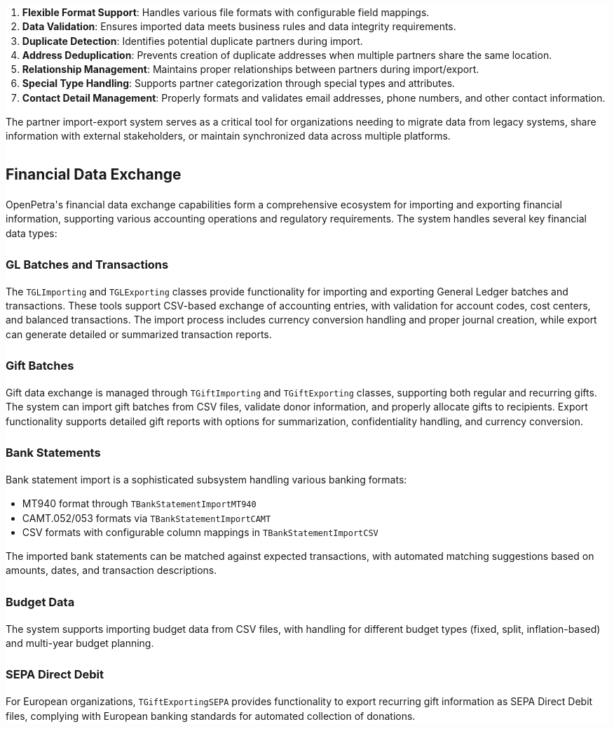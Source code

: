 1. **Flexible Format Support**: Handles various file formats with configurable field mappings.
2. **Data Validation**: Ensures imported data meets business rules and data integrity requirements.
3. **Duplicate Detection**: Identifies potential duplicate partners during import.
4. **Address Deduplication**: Prevents creation of duplicate addresses when multiple partners share the same location.
5. **Relationship Management**: Maintains proper relationships between partners during import/export.
6. **Special Type Handling**: Supports partner categorization through special types and attributes.
7. **Contact Detail Management**: Properly formats and validates email addresses, phone numbers, and other contact information.

The partner import-export system serves as a critical tool for organizations needing to migrate data from legacy systems, share information with external stakeholders, or maintain synchronized data across multiple platforms.

## Financial Data Exchange

OpenPetra's financial data exchange capabilities form a comprehensive ecosystem for importing and exporting financial information, supporting various accounting operations and regulatory requirements. The system handles several key financial data types:

### GL Batches and Transactions
The `TGLImporting` and `TGLExporting` classes provide functionality for importing and exporting General Ledger batches and transactions. These tools support CSV-based exchange of accounting entries, with validation for account codes, cost centers, and balanced transactions. The import process includes currency conversion handling and proper journal creation, while export can generate detailed or summarized transaction reports.

### Gift Batches
Gift data exchange is managed through `TGiftImporting` and `TGiftExporting` classes, supporting both regular and recurring gifts. The system can import gift batches from CSV files, validate donor information, and properly allocate gifts to recipients. Export functionality supports detailed gift reports with options for summarization, confidentiality handling, and currency conversion.

### Bank Statements
Bank statement import is a sophisticated subsystem handling various banking formats:
- MT940 format through `TBankStatementImportMT940`
- CAMT.052/053 formats via `TBankStatementImportCAMT`
- CSV formats with configurable column mappings in `TBankStatementImportCSV`

The imported bank statements can be matched against expected transactions, with automated matching suggestions based on amounts, dates, and transaction descriptions.

### Budget Data
The system supports importing budget data from CSV files, with handling for different budget types (fixed, split, inflation-based) and multi-year budget planning.

### SEPA Direct Debit
For European organizations, `TGiftExportingSEPA` provides functionality to export recurring gift information as SEPA Direct Debit files, complying with European banking standards for automated collection of donations.
